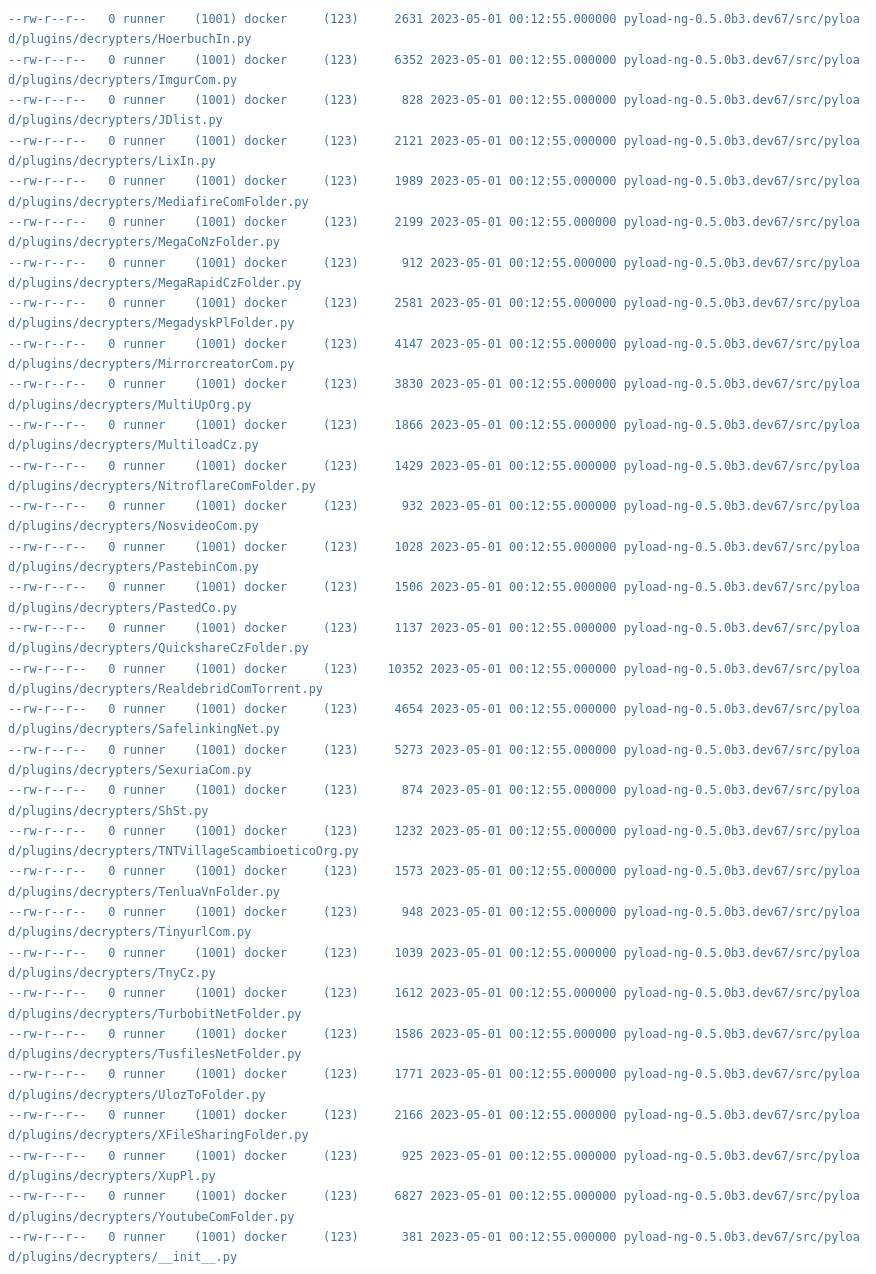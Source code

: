 ```diff
--rw-r--r--   0 runner    (1001) docker     (123)     2631 2023-05-01 00:12:55.000000 pyload-ng-0.5.0b3.dev67/src/pyload/plugins/decrypters/HoerbuchIn.py
--rw-r--r--   0 runner    (1001) docker     (123)     6352 2023-05-01 00:12:55.000000 pyload-ng-0.5.0b3.dev67/src/pyload/plugins/decrypters/ImgurCom.py
--rw-r--r--   0 runner    (1001) docker     (123)      828 2023-05-01 00:12:55.000000 pyload-ng-0.5.0b3.dev67/src/pyload/plugins/decrypters/JDlist.py
--rw-r--r--   0 runner    (1001) docker     (123)     2121 2023-05-01 00:12:55.000000 pyload-ng-0.5.0b3.dev67/src/pyload/plugins/decrypters/LixIn.py
--rw-r--r--   0 runner    (1001) docker     (123)     1989 2023-05-01 00:12:55.000000 pyload-ng-0.5.0b3.dev67/src/pyload/plugins/decrypters/MediafireComFolder.py
--rw-r--r--   0 runner    (1001) docker     (123)     2199 2023-05-01 00:12:55.000000 pyload-ng-0.5.0b3.dev67/src/pyload/plugins/decrypters/MegaCoNzFolder.py
--rw-r--r--   0 runner    (1001) docker     (123)      912 2023-05-01 00:12:55.000000 pyload-ng-0.5.0b3.dev67/src/pyload/plugins/decrypters/MegaRapidCzFolder.py
--rw-r--r--   0 runner    (1001) docker     (123)     2581 2023-05-01 00:12:55.000000 pyload-ng-0.5.0b3.dev67/src/pyload/plugins/decrypters/MegadyskPlFolder.py
--rw-r--r--   0 runner    (1001) docker     (123)     4147 2023-05-01 00:12:55.000000 pyload-ng-0.5.0b3.dev67/src/pyload/plugins/decrypters/MirrorcreatorCom.py
--rw-r--r--   0 runner    (1001) docker     (123)     3830 2023-05-01 00:12:55.000000 pyload-ng-0.5.0b3.dev67/src/pyload/plugins/decrypters/MultiUpOrg.py
--rw-r--r--   0 runner    (1001) docker     (123)     1866 2023-05-01 00:12:55.000000 pyload-ng-0.5.0b3.dev67/src/pyload/plugins/decrypters/MultiloadCz.py
--rw-r--r--   0 runner    (1001) docker     (123)     1429 2023-05-01 00:12:55.000000 pyload-ng-0.5.0b3.dev67/src/pyload/plugins/decrypters/NitroflareComFolder.py
--rw-r--r--   0 runner    (1001) docker     (123)      932 2023-05-01 00:12:55.000000 pyload-ng-0.5.0b3.dev67/src/pyload/plugins/decrypters/NosvideoCom.py
--rw-r--r--   0 runner    (1001) docker     (123)     1028 2023-05-01 00:12:55.000000 pyload-ng-0.5.0b3.dev67/src/pyload/plugins/decrypters/PastebinCom.py
--rw-r--r--   0 runner    (1001) docker     (123)     1506 2023-05-01 00:12:55.000000 pyload-ng-0.5.0b3.dev67/src/pyload/plugins/decrypters/PastedCo.py
--rw-r--r--   0 runner    (1001) docker     (123)     1137 2023-05-01 00:12:55.000000 pyload-ng-0.5.0b3.dev67/src/pyload/plugins/decrypters/QuickshareCzFolder.py
--rw-r--r--   0 runner    (1001) docker     (123)    10352 2023-05-01 00:12:55.000000 pyload-ng-0.5.0b3.dev67/src/pyload/plugins/decrypters/RealdebridComTorrent.py
--rw-r--r--   0 runner    (1001) docker     (123)     4654 2023-05-01 00:12:55.000000 pyload-ng-0.5.0b3.dev67/src/pyload/plugins/decrypters/SafelinkingNet.py
--rw-r--r--   0 runner    (1001) docker     (123)     5273 2023-05-01 00:12:55.000000 pyload-ng-0.5.0b3.dev67/src/pyload/plugins/decrypters/SexuriaCom.py
--rw-r--r--   0 runner    (1001) docker     (123)      874 2023-05-01 00:12:55.000000 pyload-ng-0.5.0b3.dev67/src/pyload/plugins/decrypters/ShSt.py
--rw-r--r--   0 runner    (1001) docker     (123)     1232 2023-05-01 00:12:55.000000 pyload-ng-0.5.0b3.dev67/src/pyload/plugins/decrypters/TNTVillageScambioeticoOrg.py
--rw-r--r--   0 runner    (1001) docker     (123)     1573 2023-05-01 00:12:55.000000 pyload-ng-0.5.0b3.dev67/src/pyload/plugins/decrypters/TenluaVnFolder.py
--rw-r--r--   0 runner    (1001) docker     (123)      948 2023-05-01 00:12:55.000000 pyload-ng-0.5.0b3.dev67/src/pyload/plugins/decrypters/TinyurlCom.py
--rw-r--r--   0 runner    (1001) docker     (123)     1039 2023-05-01 00:12:55.000000 pyload-ng-0.5.0b3.dev67/src/pyload/plugins/decrypters/TnyCz.py
--rw-r--r--   0 runner    (1001) docker     (123)     1612 2023-05-01 00:12:55.000000 pyload-ng-0.5.0b3.dev67/src/pyload/plugins/decrypters/TurbobitNetFolder.py
--rw-r--r--   0 runner    (1001) docker     (123)     1586 2023-05-01 00:12:55.000000 pyload-ng-0.5.0b3.dev67/src/pyload/plugins/decrypters/TusfilesNetFolder.py
--rw-r--r--   0 runner    (1001) docker     (123)     1771 2023-05-01 00:12:55.000000 pyload-ng-0.5.0b3.dev67/src/pyload/plugins/decrypters/UlozToFolder.py
--rw-r--r--   0 runner    (1001) docker     (123)     2166 2023-05-01 00:12:55.000000 pyload-ng-0.5.0b3.dev67/src/pyload/plugins/decrypters/XFileSharingFolder.py
--rw-r--r--   0 runner    (1001) docker     (123)      925 2023-05-01 00:12:55.000000 pyload-ng-0.5.0b3.dev67/src/pyload/plugins/decrypters/XupPl.py
--rw-r--r--   0 runner    (1001) docker     (123)     6827 2023-05-01 00:12:55.000000 pyload-ng-0.5.0b3.dev67/src/pyload/plugins/decrypters/YoutubeComFolder.py
--rw-r--r--   0 runner    (1001) docker     (123)      381 2023-05-01 00:12:55.000000 pyload-ng-0.5.0b3.dev67/src/pyload/plugins/decrypters/__init__.py
```